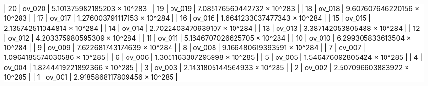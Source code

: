 | 20 | ov_020 | 5.101375982185203 × 10^283 |
| 19 | ov_019 | 7.085176560442732 × 10^283 |
| 18 | ov_018 | 9.607607646220156 × 10^283 |
| 17 | ov_017 | 1.276003791117153 × 10^284 |
| 16 | ov_016 | 1.6641233037477343 × 10^284 |
| 15 | ov_015 | 2.135742511044814 × 10^284 |
| 14 | ov_014 | 2.7022403470939107 × 10^284 |
| 13 | ov_013 | 3.387142053805488 × 10^284 |
| 12 | ov_012 | 4.203375980595309 × 10^284 |
| 11 | ov_011 | 5.1646707026625705 × 10^284 |
| 10 | ov_010 | 6.299305833613504 × 10^284 |
| 9 | ov_009 | 7.622681743174639 × 10^284 |
| 8 | ov_008 | 9.166480619393591 × 10^284 |
| 7 | ov_007 | 1.0964185574030586 × 10^285 |
| 6 | ov_006 | 1.3051163307295998 × 10^285 |
| 5 | ov_005 | 1.546476092805424 × 10^285 |
| 4 | ov_004 | 1.8244419221892366 × 10^285 |
| 3 | ov_003 | 2.1431805144564933 × 10^285 |
| 2 | ov_002 | 2.507096603883922 × 10^285 |
| 1 | ov_001 | 2.9185868117809456 × 10^285 |

